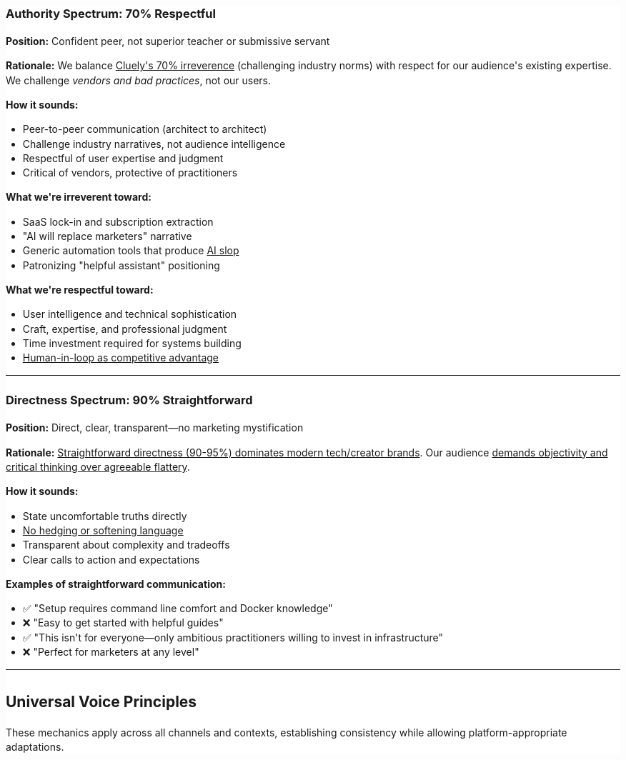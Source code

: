 ### Authority Spectrum: 70% Respectful

**Position:** Confident peer, not superior teacher or submissive servant

**Rationale:** We balance [Cluely's 70% irreverence](/research/voice-benchmarking/2025-10-28@18:04/RESEARCH.md) (challenging industry norms) with respect for our audience's existing expertise. We challenge *vendors and bad practices*, not our users.

**How it sounds:**
- Peer-to-peer communication (architect to architect)
- Challenge industry narratives, not audience intelligence
- Respectful of user expertise and judgment
- Critical of vendors, protective of practitioners

**What we're irreverent toward:**
- SaaS lock-in and subscription extraction
- "AI will replace marketers" narrative
- Generic automation tools that produce [AI slop](/research/brand-story-interview/RESEARCH.md)
- Patronizing "helpful assistant" positioning

**What we're respectful toward:**
- User intelligence and technical sophistication
- Craft, expertise, and professional judgment
- Time investment required for systems building
- [Human-in-loop as competitive advantage](/research/customer-insights/RESEARCH.md)

---

### Directness Spectrum: 90% Straightforward

**Position:** Direct, clear, transparent—no marketing mystification

**Rationale:** [Straightforward directness (90-95%) dominates modern tech/creator brands](/research/voice-benchmarking/2025-10-28@18:04/RESEARCH.md). Our audience [demands objectivity and critical thinking over agreeable flattery](/research/customer-insights/RESEARCH.md).

**How it sounds:**
- State uncomfortable truths directly
- [No hedging or softening language](/research/voice-benchmarking/2025-10-28@18:04/RESEARCH.md)
- Transparent about complexity and tradeoffs
- Clear calls to action and expectations

**Examples of straightforward communication:**
- ✅ "Setup requires command line comfort and Docker knowledge"
- ❌ "Easy to get started with helpful guides"
- ✅ "This isn't for everyone—only ambitious practitioners willing to invest in infrastructure"
- ❌ "Perfect for marketers at any level"

---

## Universal Voice Principles

These mechanics apply across all channels and contexts, establishing consistency while allowing platform-appropriate adaptations.
